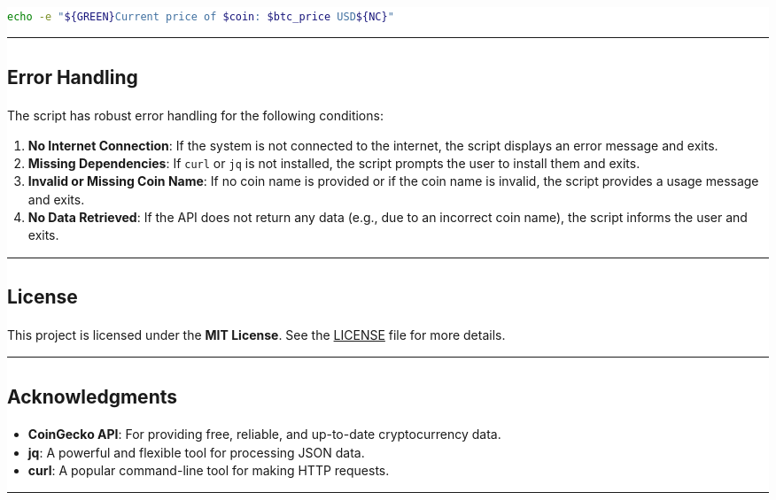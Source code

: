 ```bash
echo -e "${GREEN}Current price of $coin: $btc_price USD${NC}"
```

---

## Error Handling

The script has robust error handling for the following conditions:

1. **No Internet Connection**: If the system is not connected to the internet, the script displays an error message and exits.
2. **Missing Dependencies**: If `curl` or `jq` is not installed, the script prompts the user to install them and exits.
3. **Invalid or Missing Coin Name**: If no coin name is provided or if the coin name is invalid, the script provides a usage message and exits.
4. **No Data Retrieved**: If the API does not return any data (e.g., due to an incorrect coin name), the script informs the user and exits.

---

## License

This project is licensed under the **MIT License**. See the [LICENSE](LICENSE) file for more details.

---

## Acknowledgments

- **CoinGecko API**: For providing free, reliable, and up-to-date cryptocurrency data.
- **jq**: A powerful and flexible tool for processing JSON data.
- **curl**: A popular command-line tool for making HTTP requests.

---
